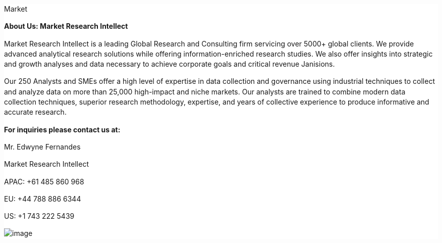 Market</a></span></p><p><strong><span class="font-[700]">About Us: Market Research Intellect</span></strong></p><p><span class="">Market Research Intellect is a leading Global Research and Consulting firm servicing over 5000+ global clients. We provide advanced analytical research solutions while offering information-enriched research studies.&nbsp;</span>We also offer insights into strategic and growth analyses and data necessary to achieve corporate goals and critical revenue Janisions.</p><p><span class="">Our 250 Analysts and SMEs offer a high level of expertise in data collection and governance using industrial techniques to collect and analyze data on more than 25,000 high-impact and niche markets. Our analysts are trained to combine modern data collection techniques, superior research methodology, expertise, and years of collective experience to produce informative and accurate research.</span></p><p><strong>For inquiries please contact us at:</strong></p><p>Mr. Edwyne Fernandes</p><p>Market Research Intellect</p><p>APAC: +61 485 860 968</p><p>EU: +44 788 886 6344</p><p>US: +1 743 222 5439</p>
![image](https://github.com/user-attachments/assets/28e29c06-23b0-4841-8367-d1a8cc4b23ba)
